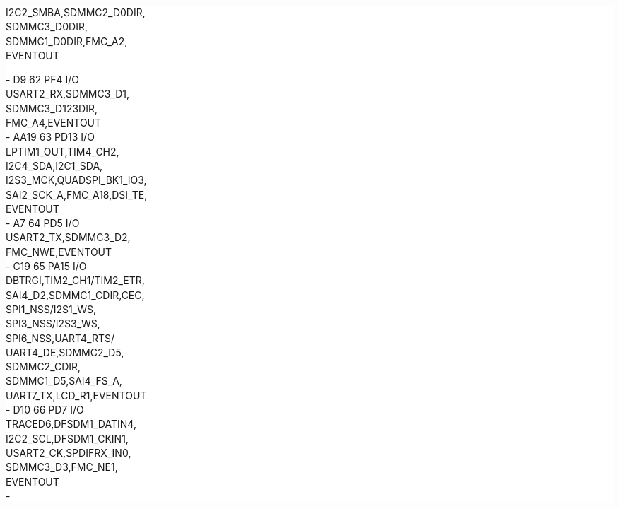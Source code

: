   I2C2_SMBA,SDMMC2_D0DIR,<br />SDMMC3_D0DIR,<br />SDMMC1_D0DIR,FMC_A2,<br />EVENTOUT
</div>
</td>
    <td>-</td>
  </tr>
  <tr>
    <td>D9</td>
    <td>62</td>
    <td>PF4</td>
    <td>I/O</td>
    <td><div>
  USART2_RX,SDMMC3_D1,<br />SDMMC3_D123DIR,<br />FMC_A4,EVENTOUT
</div>
</td>
    <td>-</td>
  </tr>
  <tr>
    <td>AA19</td>
    <td>63</td>
    <td>PD13</td>
    <td>I/O</td>
    <td><div>
  LPTIM1_OUT,TIM4_CH2,<br />I2C4_SDA,I2C1_SDA,<br />I2S3_MCK,QUADSPI_BK1_IO3,<br />SAI2_SCK_A,FMC_A18,DSI_TE,<br />EVENTOUT
</div>
</td>
    <td>-</td>
  </tr>
  <tr>
    <td>A7</td>
    <td>64</td>
    <td>PD5</td>
    <td>I/O</td>
    <td><div>
  USART2_TX,SDMMC3_D2,<br />FMC_NWE,EVENTOUT
</div>
</td>
    <td>-</td>
  </tr>
  <tr>
    <td>C19</td>
    <td>65</td>
    <td>PA15</td>
    <td>I/O</td>
    <td><div>
  DBTRGI,TIM2_CH1/TIM2_ETR,<br />SAI4_D2,SDMMC1_CDIR,CEC,<br />SPI1_NSS/I2S1_WS,<br />SPI3_NSS/I2S3_WS,<br />SPI6_NSS,UART4_RTS/<br />UART4_DE,SDMMC2_D5,<br />SDMMC2_CDIR,<br />SDMMC1_D5,SAI4_FS_A,<br />UART7_TX,LCD_R1,EVENTOUT
</div>
</td>
    <td>-</td>
  </tr>
  <tr>
    <td>D10</td>
    <td>66</td>
    <td>PD7</td>
    <td>I/O</td>
    <td><div>
  TRACED6,DFSDM1_DATIN4,<br />I2C2_SCL,DFSDM1_CKIN1,<br />USART2_CK,SPDIFRX_IN0,<br />SDMMC3_D3,FMC_NE1,<br />EVENTOUT
</div>
</td>
    <td>-</td>
  </tr>